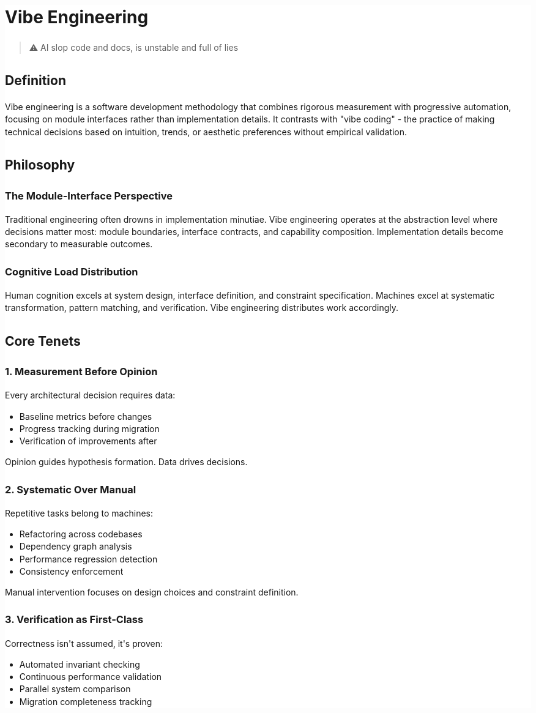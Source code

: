 # Vibe Engineering

> ⚠️ AI slop code and docs, is unstable and full of lies

## Definition

Vibe engineering is a software development methodology that combines rigorous measurement with progressive automation, focusing on module interfaces rather than implementation details. It contrasts with "vibe coding" - the practice of making technical decisions based on intuition, trends, or aesthetic preferences without empirical validation.

## Philosophy

### The Module-Interface Perspective

Traditional engineering often drowns in implementation minutiae. Vibe engineering operates at the abstraction level where decisions matter most: module boundaries, interface contracts, and capability composition. Implementation details become secondary to measurable outcomes.

### Cognitive Load Distribution

Human cognition excels at system design, interface definition, and constraint specification. Machines excel at systematic transformation, pattern matching, and verification. Vibe engineering distributes work accordingly.

## Core Tenets

### 1. Measurement Before Opinion

Every architectural decision requires data:
- Baseline metrics before changes
- Progress tracking during migration
- Verification of improvements after

Opinion guides hypothesis formation. Data drives decisions.

### 2. Systematic Over Manual

Repetitive tasks belong to machines:
- Refactoring across codebases
- Dependency graph analysis  
- Performance regression detection
- Consistency enforcement

Manual intervention focuses on design choices and constraint definition.

### 3. Verification as First-Class

Correctness isn't assumed, it's proven:
- Automated invariant checking
- Continuous performance validation
- Parallel system comparison
- Migration completeness tracking
